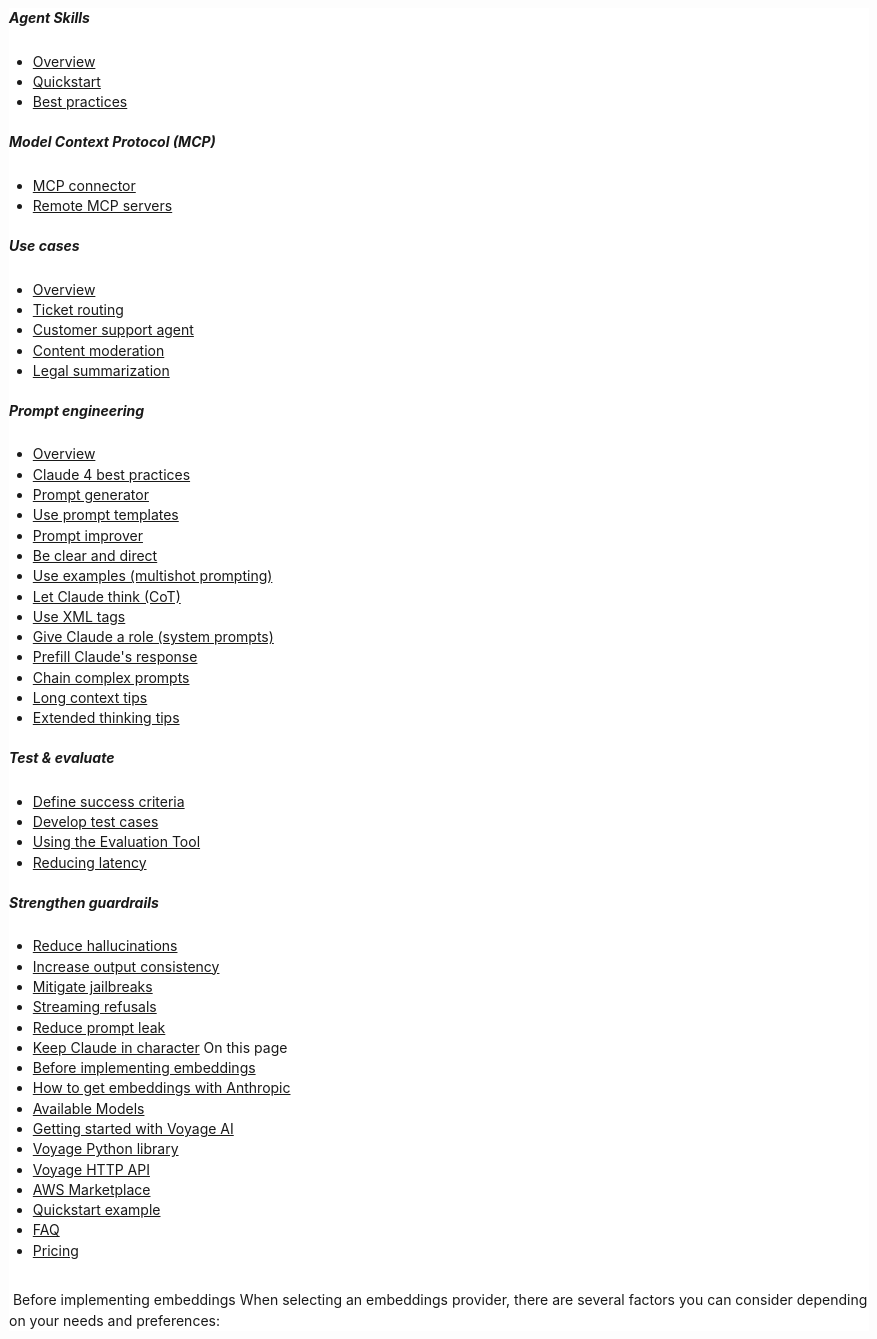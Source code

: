 ##### Agent Skills
 * [Overview](/en/docs/agents-and-tools/agent-skills/overview)
 * [Quickstart](/en/docs/agents-and-tools/agent-skills/quickstart)
 * [Best practices](/en/docs/agents-and-tools/agent-skills/best-practices)
##### Model Context Protocol (MCP)
 * [MCP connector](/en/docs/agents-and-tools/mcp-connector)
 * [Remote MCP servers](/en/docs/agents-and-tools/remote-mcp-servers)
##### Use cases
 * [Overview](/en/docs/about-claude/use-case-guides/overview)
 * [Ticket routing](/en/docs/about-claude/use-case-guides/ticket-routing)
 * [Customer support agent](/en/docs/about-claude/use-case-guides/customer-support-chat)
 * [Content moderation](/en/docs/about-claude/use-case-guides/content-moderation)
 * [Legal summarization](/en/docs/about-claude/use-case-guides/legal-summarization)
##### Prompt engineering
 * [Overview](/en/docs/build-with-claude/prompt-engineering/overview)
 * [Claude 4 best practices](/en/docs/build-with-claude/prompt-engineering/claude-4-best-practices)
 * [Prompt generator](/en/docs/build-with-claude/prompt-engineering/prompt-generator)
 * [Use prompt templates](/en/docs/build-with-claude/prompt-engineering/prompt-templates-and-variables)
 * [Prompt improver](/en/docs/build-with-claude/prompt-engineering/prompt-improver)
 * [Be clear and direct](/en/docs/build-with-claude/prompt-engineering/be-clear-and-direct)
 * [Use examples (multishot prompting)](/en/docs/build-with-claude/prompt-engineering/multishot-prompting)
 * [Let Claude think (CoT)](/en/docs/build-with-claude/prompt-engineering/chain-of-thought)
 * [Use XML tags](/en/docs/build-with-claude/prompt-engineering/use-xml-tags)
 * [Give Claude a role (system prompts)](/en/docs/build-with-claude/prompt-engineering/system-prompts)
 * [Prefill Claude's response](/en/docs/build-with-claude/prompt-engineering/prefill-claudes-response)
 * [Chain complex prompts](/en/docs/build-with-claude/prompt-engineering/chain-prompts)
 * [Long context tips](/en/docs/build-with-claude/prompt-engineering/long-context-tips)
 * [Extended thinking tips](/en/docs/build-with-claude/prompt-engineering/extended-thinking-tips)
##### Test & evaluate
 * [Define success criteria](/en/docs/test-and-evaluate/define-success)
 * [Develop test cases](/en/docs/test-and-evaluate/develop-tests)
 * [Using the Evaluation Tool](/en/docs/test-and-evaluate/eval-tool)
 * [Reducing latency](/en/docs/test-and-evaluate/strengthen-guardrails/reduce-latency)
##### Strengthen guardrails
 * [Reduce hallucinations](/en/docs/test-and-evaluate/strengthen-guardrails/reduce-hallucinations)
 * [Increase output consistency](/en/docs/test-and-evaluate/strengthen-guardrails/increase-consistency)
 * [Mitigate jailbreaks](/en/docs/test-and-evaluate/strengthen-guardrails/mitigate-jailbreaks)
 * [Streaming refusals](/en/docs/test-and-evaluate/strengthen-guardrails/handle-streaming-refusals)
 * [Reduce prompt leak](/en/docs/test-and-evaluate/strengthen-guardrails/reduce-prompt-leak)
 * [Keep Claude in character](/en/docs/test-and-evaluate/strengthen-guardrails/keep-claude-in-character)
On this page
 * [Before implementing embeddings](#before-implementing-embeddings)
 * [How to get embeddings with Anthropic](#how-to-get-embeddings-with-anthropic)
 * [Available Models](#available-models)
 * [Getting started with Voyage AI](#getting-started-with-voyage-ai)
 * [Voyage Python library](#voyage-python-library)
 * [Voyage HTTP API](#voyage-http-api)
 * [AWS Marketplace](#aws-marketplace)
 * [Quickstart example](#quickstart-example)
 * [FAQ](#faq)
 * [Pricing](#pricing)
## 
[​](#before-implementing-embeddings)
Before implementing embeddings
When selecting an embeddings provider, there are several factors you can consider depending on your needs and preferences: